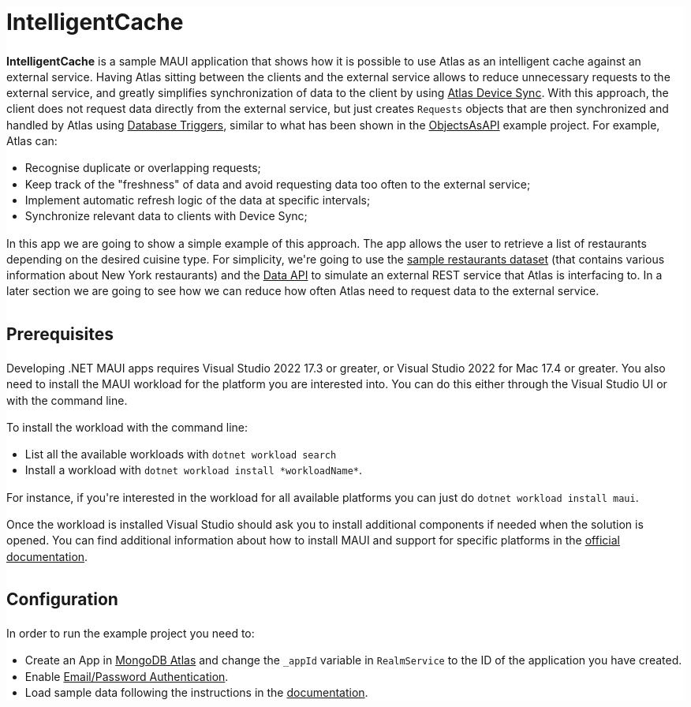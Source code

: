# IntelligentCache

**IntelligentCache** is a sample MAUI application that shows how it is possible to use Atlas as an intelligent cache against an external service. Having Atlas sitting between the clients and the external service allows to reduce unnecessary requests to the external service, and greatly simplifies synchronization of data to the client by using [Atlas Device Sync](https://www.mongodb.com/docs/atlas/app-services/sync/). With this approach, the client does not request data directly from the external service, but just creates `Requests` objects that are then synchronized and handled by Atlas using [Database Triggers]((https://www.mongodb.com/docs/atlas/app-services/triggers/database-triggers/#create-a-database-trigger)), similar to what has been shown in the [ObjectsAsAPI](../ObjectsAsAPI/) example project. 
For example, Atlas can:
- Recognise duplicate or overlapping requests;
- Keep track of the "freshness" of data and avoid requesting data too often to the external service;
- Implement automatic refresh logic of the data at specific intervals;
- Synchronize relevant data to clients with Device Sync;

In this app we are going to show a simple example of this approach. The app allows the user to retrieve a list of restaurants depending on the desired cuisine type. For simplicity, we're going to use the [sample restaurants dataset](https://www.mongodb.com/docs/atlas/sample-data/sample-restaurants/#std-label-sample-restaurants) (that contains various information about New York restaurants) and the [Data API](https://www.mongodb.com/docs/atlas/app-services/data-api/) to simulate an external REST service that Atlas is interfacing to. In a later section we are going to see how we can reduce how often Atlas need to request data to the external service.

## Prerequisites

Developing .NET MAUI apps requires Visual Studio 2022 17.3 or greater, or Visual Studio 2022 for Mac 17.4 or greater. You also need to install the MAUI workload for the platform you are interested into. You can do this either through the Visual Studio UI or with the command line.

To install the workload with the command line:
- List all the available workloads with `dotnet workload search`
- Install a workload with `dotnet workload install *workloadName*`. 

For instance, if you're interested in the workload for all available platforms you can just do `dotnet workload install maui`. 

Once the workload is installed Visual Studio should ask you to install additional components if needed when the solution is opened. You can find additional information about how to install MAUI and support for specific platforms in the [official documentation](https://learn.microsoft.com/en-us/dotnet/maui/get-started/installation?tabs=vswin).

## Configuration

In order to run the example project you need to:
- Create an App in [MongoDB Atlas](https://www.mongodb.com/docs/atlas/app-services/sync/get-started/) and change the `_appId` variable in `RealmService` to the ID of the application you have created.
- Enable [Email/Password Authentication](https://www.mongodb.com/docs/atlas/app-services/authentication/email-password/). 
- Load sample data following the instructions in the [documentation](https://www.mongodb.com/docs/atlas/sample-data/).
